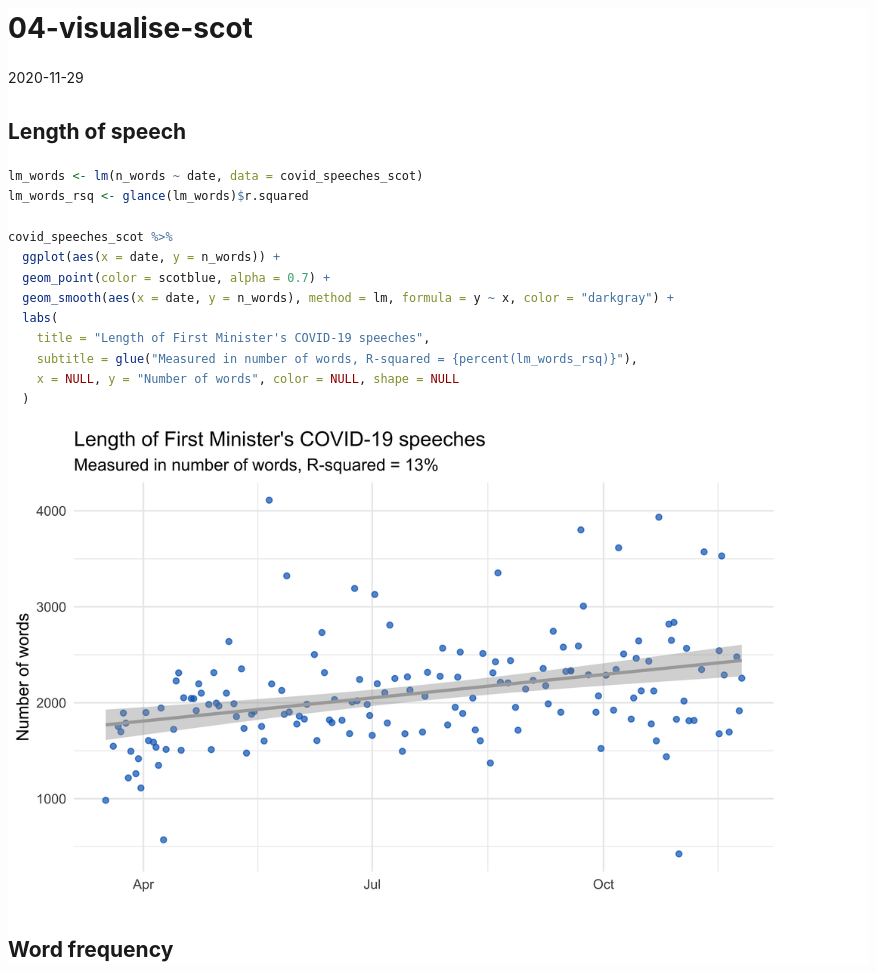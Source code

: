 04-visualise-scot
================
2020-11-29

## Length of speech

``` r
lm_words <- lm(n_words ~ date, data = covid_speeches_scot)
lm_words_rsq <- glance(lm_words)$r.squared

covid_speeches_scot %>%
  ggplot(aes(x = date, y = n_words)) +
  geom_point(color = scotblue, alpha = 0.7) +
  geom_smooth(aes(x = date, y = n_words), method = lm, formula = y ~ x, color = "darkgray") +
  labs(
    title = "Length of First Minister's COVID-19 speeches",
    subtitle = glue("Measured in number of words, R-squared = {percent(lm_words_rsq)}"),
    x = NULL, y = "Number of words", color = NULL, shape = NULL
  )
```

<img src="04-visualise-scot_files/figure-gfm/unnamed-chunk-1-1.png" width="90%" />

## Word frequency
